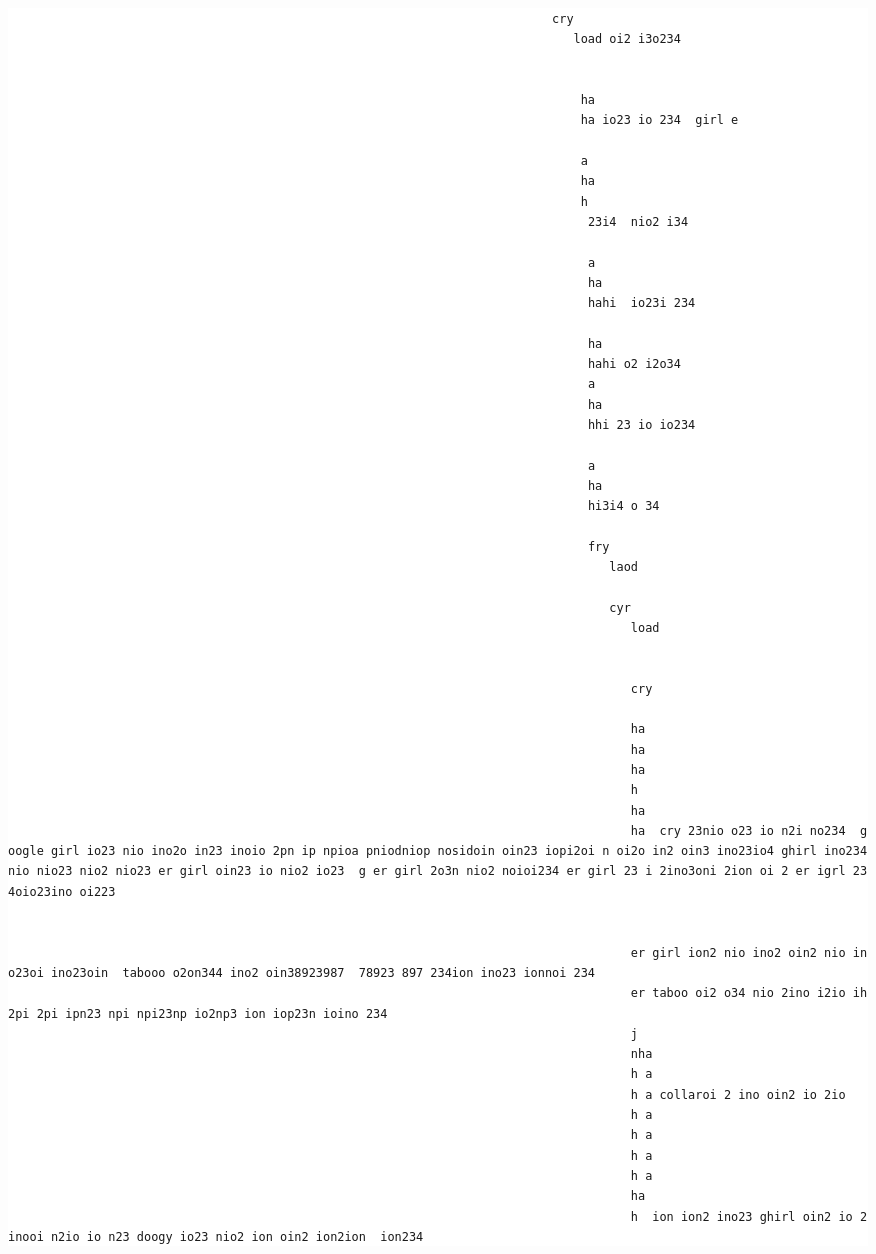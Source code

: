 
                                                                                cry 
                                                                                   load oi2 i3o234


                                                                                    ha
                                                                                    ha io23 io 234  girl e

                                                                                    a
                                                                                    ha
                                                                                    h 
                                                                                     23i4  nio2 i34

                                                                                     a
                                                                                     ha
                                                                                     hahi  io23i 234

                                                                                     ha
                                                                                     hahi o2 i2o34 
                                                                                     a
                                                                                     ha
                                                                                     hhi 23 io io234 

                                                                                     a
                                                                                     ha
                                                                                     hi3i4 o 34 

                                                                                     fry
                                                                                        laod

                                                                                        cyr
                                                                                           load


                                                                                           cry 

                                                                                           ha
                                                                                           ha
                                                                                           ha
                                                                                           h
                                                                                           ha
                                                                                           ha  cry 23nio o23 io n2i no234  google girl io23 nio ino2o in23 inoio 2pn ip npioa pniodniop nosidoin oin23 iopi2oi n oi2o in2 oin3 ino23io4 ghirl ino234 nio nio23 nio2 nio23 er girl oin23 io nio2 io23  g er girl 2o3n nio2 noioi234 er girl 23 i 2ino3oni 2ion oi 2 er igrl 234oio23ino oi223 


                                                                                           er girl ion2 nio ino2 oin2 nio ino23oi ino23oin  tabooo o2on344 ino2 oin38923987  78923 897 234ion ino23 ionnoi 234 
                                                                                           er taboo oi2 o34 nio 2ino i2io ih2pi 2pi ipn23 npi npi23np io2np3 ion iop23n ioino 234 
                                                                                           j
                                                                                           nha
                                                                                           h a
                                                                                           h a collaroi 2 ino oin2 io 2io 
                                                                                           h a
                                                                                           h a
                                                                                           h a
                                                                                           h a
                                                                                           ha
                                                                                           h  ion ion2 ino23 ghirl oin2 io 2inooi n2io io n23 doogy io23 nio2 ion oin2 ion2ion  ion234 
